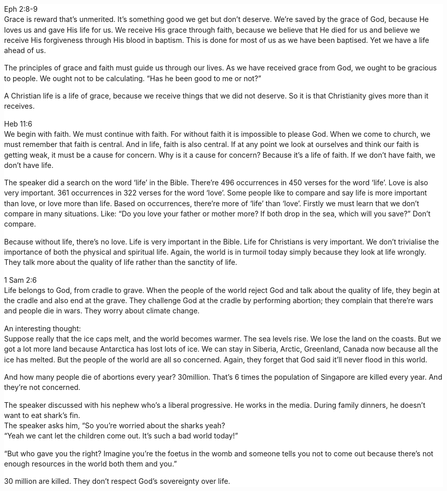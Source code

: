Eph 2:8-9  
Grace is reward that’s unmerited. It’s something good we get but don’t deserve. We’re saved by the grace of God, because He loves us and gave His life for us. We receive His grace through faith, because we believe that He died for us and believe we receive His forgiveness through His blood in baptism. This is done for most of us as we have been baptised. Yet we have a life ahead of us. 

The principles of grace and faith must guide us through our lives. As we have received grace from God, we ought to be gracious to people. We ought not to be calculating. “Has he been good to me or not?”

A Christian life is a life of grace, because we receive things that we did not deserve. So it is that Christianity gives more than it receives. 

Heb 11:6  
We begin with faith. We must continue with faith. For without faith it is impossible to please God. When we come to church, we must remember that faith is central. And in life, faith is also central. If at any point we look at ourselves and think our faith is getting weak, it must be a cause for concern. Why is it a cause for concern? Because it’s a life of faith. If we don’t have faith, we don’t have life. 

The speaker did a search on the word ‘life’ in the Bible. There’re 496 occurrences in 450 verses for the word ‘life’. Love is also very important. 361 occurrences in 322 verses for the word ‘love’. Some people like to compare and say life is more important than love, or love more than life. Based on occurrences, there’re more of ‘life’ than ‘love’. Firstly we must learn that we don’t compare in many situations. Like: “Do you love your father or mother more? If both drop in the sea, which will you save?” Don’t compare. 

Because without life, there’s no love. Life is very important in the Bible. Life for Christians is very important. We don’t trivialise the importance of both the physical and spiritual life. Again, the world is in turmoil today simply because they look at life wrongly. They talk more about the quality of life rather than the sanctity of life.

1 Sam 2:6  
Life belongs to God, from cradle to grave. When the people of the world reject God and talk about the quality of life, they begin at the cradle and also end at the grave. They challenge God at the cradle by performing abortion; they complain that there’re wars and people die in wars. They worry about climate change. 

An interesting thought:  
Suppose really that the ice caps melt, and the world becomes warmer. The sea levels rise. We lose the land on the coasts. But we got a lot more land because Antarctica has lost lots of ice. We can stay in Siberia, Arctic, Greenland, Canada now because all the ice has melted. But the people of the world are all so concerned. Again, they forget that God said it’ll never flood in this world. 

And how many people die of abortions every year? 30million. That’s 6 times the population of Singapore are killed every year. And they’re not concerned. 

The speaker discussed with his nephew who’s a liberal progressive. He works in the media. During family dinners, he doesn’t want to eat shark’s fin.  
The speaker asks him, “So you’re worried about the sharks yeah?  
“Yeah we cant let the children come out. It’s such a bad world today!”

“But who gave you the right? Imagine you’re the foetus in the womb and someone tells you not to come out because there’s not enough resources in the world both them and you.”

30 million are killed. They don’t respect God’s sovereignty over life. 
